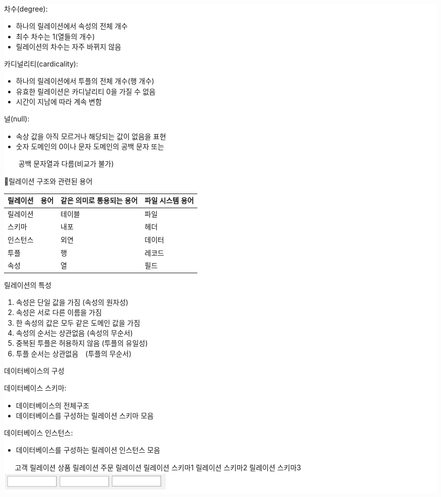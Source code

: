 차수(degree):

- 하나의  릴레이션에서  속성의  전체  개수
- 최수  차수는  1(열들의  개수)
- 릴레이션의  차수는  자주  바뀌지  않음

카디널리티(cardicality):

- 하나의  릴레이션에서  투플의  전체  개수(행  개수)
- 유효한  릴레이션은  카디날리티  0을  가질  수  없음
- 시간이  지남에  따라  계속  변함

널(null): 

- 속상  값을  아직  모르거나  해당되는  값이  없음을  표현
- 숫자  도메인의  0이나  문자  도메인의  공백  문자  또는 

`    `공백  문자열과  다름(비교가  불가)

릴레이션  구조와  관련된  용어



|릴레이션 |용어|같은  의미로 통용되는  용어|파일  시스템  용어|
| - | - | - | - |
|릴레이션||테이블|파일|
|스키마||내포|헤더|
|인스턴스||외연|데이터|
|투플||행|레코드|
|속성||열|필드|

릴레이션의  특성

1) 속성은  단일  값을  가짐  (속성의  원자성)
1) 속성은  서로  다른  이름을  가짐 
1) 한  속성의  값은  모두  같은  도메인  값을  가짐 
1) 속성의  순서는  상관없음  (속성의  무순서)
1) 중복된  투플은  허용하지  않음  (투플의  유일성)
1) 투플  순서는  상관없음　(투플의  무순서)

데이터베이스의  구성

데이터베이스  스키마:

- 데이터베이스의  전체구조
- 데이터베이스를  구성하는  릴레이션  스키마  모음

데이터베이스  인스턴스: 

- 데이터베이스를  구성하는  릴레이션  인스턴스  모음

`   `고객  릴레이션      상품  릴레이션       주문  릴레이션 릴레이션  스키마1    릴레이션  스키마2    릴레이션  스키마3   ![](Aspose.Words.72039e57-98b6-4813-a9e4-72d17882bef1.004.png)
